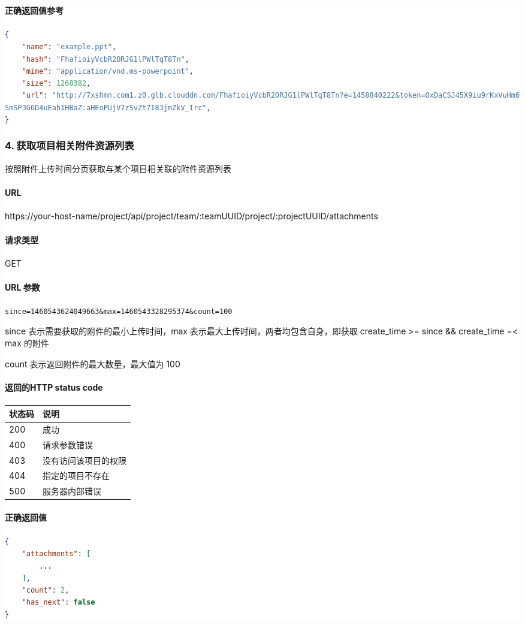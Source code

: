 #### 正确返回值参考

```json
{
    "name": "example.ppt",
    "hash": "FhafioiyVcbR2ORJG1lPWlTqT8Tn",
    "mime": "application/vnd.ms-powerpoint",
    "size": 1268382,
    "url": "http://7xshmn.com1.z0.glb.clouddn.com/FhafioiyVcbR2ORJG1lPWlTqT8Tn?e=1458840222&token=OxDaCSJ45X9iu9rKxVuHm6SmSP3G6D4uEah1HBaZ:aHEoPUjV7zSvZt7I83jmZkV_Irc",
}
```

### 4. 获取项目相关附件资源列表

按照附件上传时间分页获取与某个项目相关联的附件资源列表

#### URL

https://your-host-name/project/api/project/team/:teamUUID/project/:projectUUID/attachments

#### 请求类型

GET

#### URL 参数

```
since=1460543624049663&max=1460543328295374&count=100
```
since 表示需要获取的附件的最小上传时间，max 表示最大上传时间，两者均包含自身，即获取 create_time >= since && create_time =< max 的附件

count 表示返回附件的最大数量，最大值为 100

#### 返回的HTTP status code

状态码|说明
:----|:----
200|成功
400|请求参数错误
403|没有访问该项目的权限
404|指定的项目不存在
500|服务器内部错误

#### 正确返回值

```json
{
    "attachments": [
        ...
    ],
    "count": 2,
    "has_next": false
}
```
